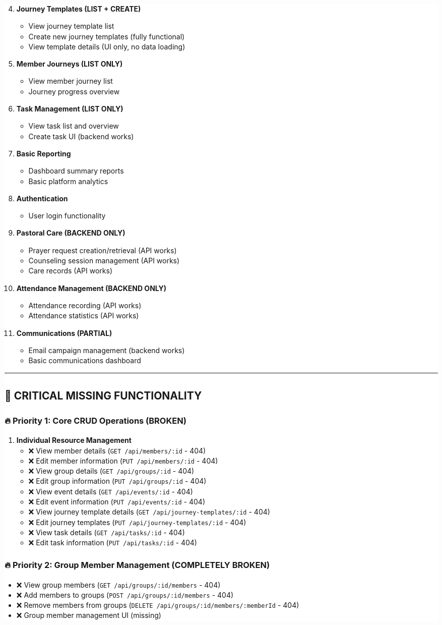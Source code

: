 4. **Journey Templates (LIST + CREATE)**
   - View journey template list
   - Create new journey templates (fully functional)
   - View template details (UI only, no data loading)

5. **Member Journeys (LIST ONLY)**
   - View member journey list
   - Journey progress overview

6. **Task Management (LIST ONLY)**
   - View task list and overview
   - Create task UI (backend works)

7. **Basic Reporting**
   - Dashboard summary reports
   - Basic platform analytics

8. **Authentication**
   - User login functionality

9. **Pastoral Care (BACKEND ONLY)**
   - Prayer request creation/retrieval (API works)
   - Counseling session management (API works)
   - Care records (API works)

10. **Attendance Management (BACKEND ONLY)**
    - Attendance recording (API works)
    - Attendance statistics (API works)

11. **Communications (PARTIAL)**
    - Email campaign management (backend works)
    - Basic communications dashboard

---

## 🚨 **CRITICAL MISSING FUNCTIONALITY**

### **🔥 Priority 1: Core CRUD Operations (BROKEN)**
1. **Individual Resource Management**
   - ❌ View member details (`GET /api/members/:id` - 404)
   - ❌ Edit member information (`PUT /api/members/:id` - 404)
   - ❌ View group details (`GET /api/groups/:id` - 404)
   - ❌ Edit group information (`PUT /api/groups/:id` - 404)
   - ❌ View event details (`GET /api/events/:id` - 404)
   - ❌ Edit event information (`PUT /api/events/:id` - 404)
   - ❌ View journey template details (`GET /api/journey-templates/:id` - 404)
   - ❌ Edit journey templates (`PUT /api/journey-templates/:id` - 404)
   - ❌ View task details (`GET /api/tasks/:id` - 404)
   - ❌ Edit task information (`PUT /api/tasks/:id` - 404)

### **🔥 Priority 2: Group Member Management (COMPLETELY BROKEN)**
   - ❌ View group members (`GET /api/groups/:id/members` - 404)
   - ❌ Add members to groups (`POST /api/groups/:id/members` - 404)
   - ❌ Remove members from groups (`DELETE /api/groups/:id/members/:memberId` - 404)
   - ❌ Group member management UI (missing)
